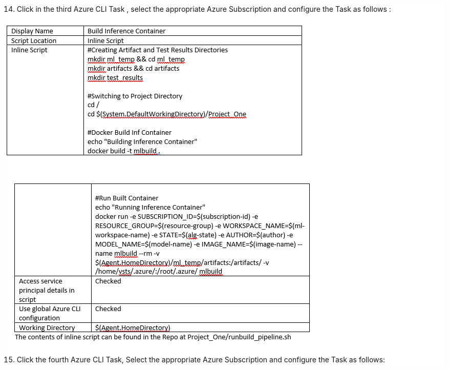 14.	Click in the third Azure CLI Task , select the appropriate Azure Subscription and configure the Task as follows :

![alt text](./readme_images/ado_cli_task_3_config.png)

![alt text](./readme_images/ado_cli_task_3_config_p2.png)

15.	Click the fourth Azure CLI Task, Select the appropriate Azure Subscription and configure the Task as follows:
